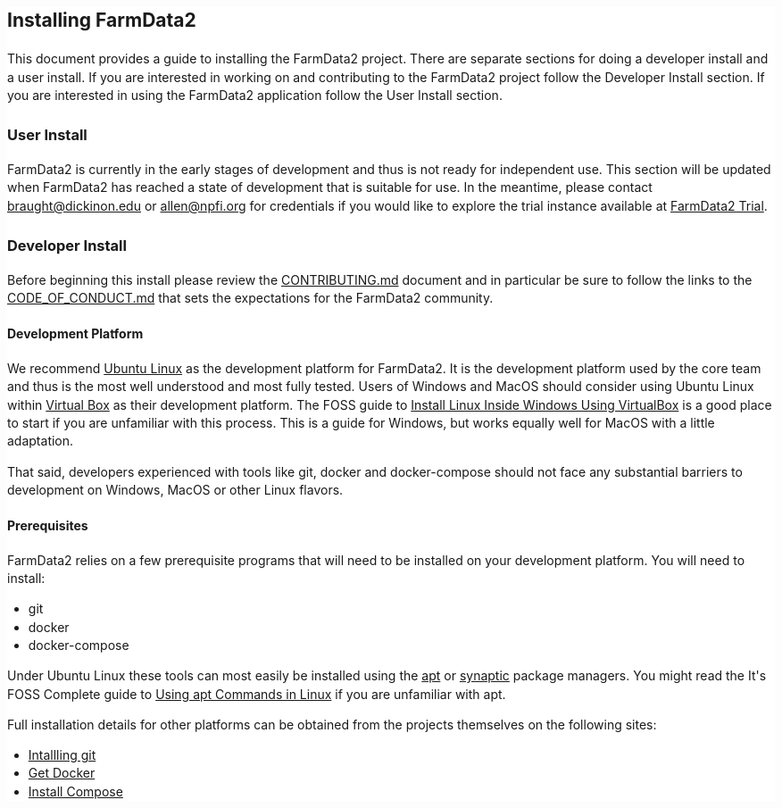 ## Installing FarmData2

This document provides a guide to installing the FarmData2 project. There are separate sections for doing a developer install and a user install. If you are interested in working on and contributing to the FarmData2 project follow the Developer Install section. If you are interested in using the FarmData2 application follow the User Install section.

### User Install

FarmData2 is currently in the early stages of development and thus is not ready for independent use. This section will be updated when FarmData2 has reached a state of development that is suitable for use. In the meantime, please contact braught@dickinon.edu or allen@npfi.org for credentials if you would like to explore the trial instance available at [FarmData2 Trial](http://npfi.org/farmdata2/).

### Developer Install

Before beginning this install please review the [CONTRIBUTING.md](CONTRIBUTING.md) document and in particular be sure to follow the links to the [CODE_OF_CONDUCT.md](CODE_OF_CONDUCT.md) that sets the expectations for the FarmData2 community.

#### Development Platform

We recommend [Ubuntu Linux](https://ubuntu.com/) as the development platform for FarmData2. It is the development platform used by the core team and thus is the most well understood and most fully tested. Users of Windows and MacOS should consider using Ubuntu Linux within [Virtual Box](https://www.virtualbox.org/) as their development platform. The FOSS guide to [Install Linux Inside Windows Using VirtualBox](https://itsfoss.com/install-linux-in-virtualbox/) is a good place to start if you are unfamiliar with this process. This is a guide for Windows, but works equally well for MacOS with a little adaptation.

That said, developers experienced with tools like git, docker and docker-compose should not face any substantial barriers to development on Windows, MacOS or other Linux flavors.

#### Prerequisites

FarmData2 relies on a few prerequisite programs that will need to be installed on your development platform. You will need to install:

-   git
-   docker
-   docker-compose

Under Ubuntu Linux these tools can most easily be installed using the [apt](https://wiki.debian.org/AptCLI) or [synaptic](https://wiki.debian.org/Synaptic) package managers. You might read the It's FOSS Complete guide to [Using apt Commands in Linux](https://itsfoss.com/apt-command-guide/) if you are unfamiliar with apt.

Full installation details for other platforms can be obtained from the projects themselves on the following sites:

-   [Intallling git](https://git-scm.com/book/en/v2/Getting-Started-Installing-Git)
-   [Get Docker](https://docs.docker.com/get-docker/)
-   [Install Compose](https://docs.docker.com/compose/install/)
